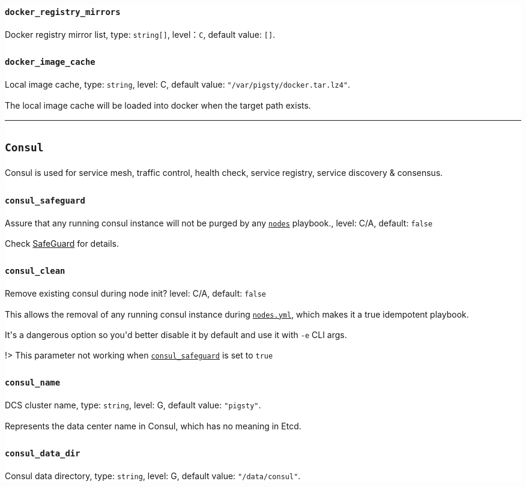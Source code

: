 

### `docker_registry_mirrors`

Docker registry mirror list, type: `string[]`, level：`C`, default value: `[]`.




### `docker_image_cache`

Local image cache, type: `string`, level: C, default value: `"/var/pigsty/docker.tar.lz4"`.

The local image cache will be loaded into docker when the target path exists.





----------------

## `Consul`

Consul is used for service mesh, traffic control, health check, service registry, service discovery & consensus.




### `consul_safeguard`

Assure that any running consul instance will not be purged by any [`nodes`](p-nodes.md) playbook., level: C/A, default: `false`

Check [SafeGuard](p-nodes.md#SafeGuard) for details.



### `consul_clean`

Remove existing consul during node init? level: C/A, default: `false`

This allows the removal of any running consul instance during [`nodes.yml`](p-nodes.yml#nodes), which makes it a true idempotent playbook.

It's a dangerous option so you'd better disable it by default and use it with `-e` CLI args.

!> This parameter not working when [`consul_safeguard`](#consul_safeguard) is set to `true`



### `consul_name`

DCS cluster name, type: `string`, level: G, default value: `"pigsty"`.

Represents the data center name in Consul, which has no meaning in Etcd.



### `consul_data_dir`

Consul data directory, type: `string`, level: G, default value: `"/data/consul"`.
